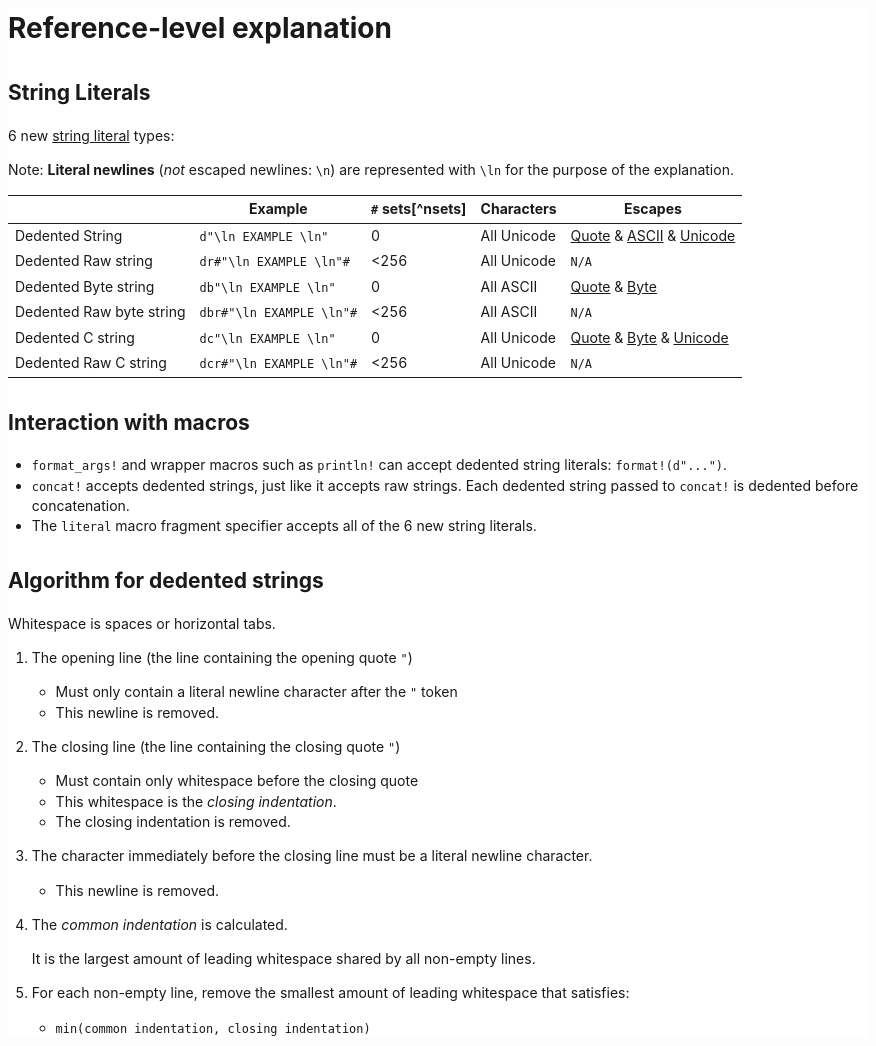 # Reference-level explanation
[reference-level-explanation]: #reference-level-explanation

## String Literals

6 new [string literal](https://doc.rust-lang.org/reference/tokens.html#characters-and-strings) types:

Note: **Literal newlines** (*not* escaped newlines: `\n`) are represented with `\ln` for the purpose of the explanation.

|                                              | Example         | `#`&nbsp;sets[^nsets] | Characters  | Escapes             |
|----------------------------------------------|-----------------|------------|-------------|---------------------|
| Dedented String                   | `d"\ln EXAMPLE \ln"`       | 0          | All Unicode | [Quote](#quote-escapes) & [ASCII](#ascii-escapes) & [Unicode](#unicode-escapes) |
| Dedented Raw string           | `dr#"\ln EXAMPLE \ln"#`    | <256       | All Unicode | `N/A`                                                      |
| Dedented Byte string         | `db"\ln EXAMPLE \ln"`      | 0          | All ASCII   | [Quote](#quote-escapes) & [Byte](#byte-escapes)                               |
| Dedented Raw byte string | `dbr#"\ln EXAMPLE \ln"#`   | <256       | All ASCII   | `N/A`                                                      |
| Dedented C string               | `dc"\ln EXAMPLE \ln"`      | 0          | All Unicode | [Quote](#quote-escapes) & [Byte](#byte-escapes) & [Unicode](#unicode-escapes)   |
| Dedented Raw C string       | `dcr#"\ln EXAMPLE \ln"#`   | <256       | All Unicode | `N/A`                                                                            |

## Interaction with macros

- `format_args!` and wrapper macros such as `println!` can accept dedented string literals: `format!(d"...")`.
- `concat!` accepts dedented strings, just like it accepts raw strings. Each dedented string passed to `concat!` is dedented before concatenation.
- The `literal` macro fragment specifier accepts all of the 6 new string literals.

## Algorithm for dedented strings

Whitespace is spaces or horizontal tabs.

1. The opening line (the line containing the opening quote `"`)
    - Must only contain a literal newline character after the `"` token
    - This newline is removed.
1. The closing line (the line containing the closing quote `"`)
    - Must contain only whitespace before the closing quote
    - This whitespace is the *closing indentation*.
    - The closing indentation is removed.
1. The character immediately before the closing line must be a literal newline character.
    - This newline is removed.
1. The *common indentation* is calculated.

   It is the largest amount of leading whitespace shared by all non-empty lines.

1. For each non-empty line, remove the smallest amount of leading whitespace that satisfies:

    - `min(common indentation, closing indentation)`


[summary]: #summary
[motivation]: #motivation
[guide-level-explanation]: #guide-level-explanation
[drawbacks]: #drawbacks
[rationale-and-alternatives]: #rationale-and-alternatives
[prior-art]: #prior-art
[unresolved-questions]: #unresolved-questions
[future-possibilities]: #future-possibilities